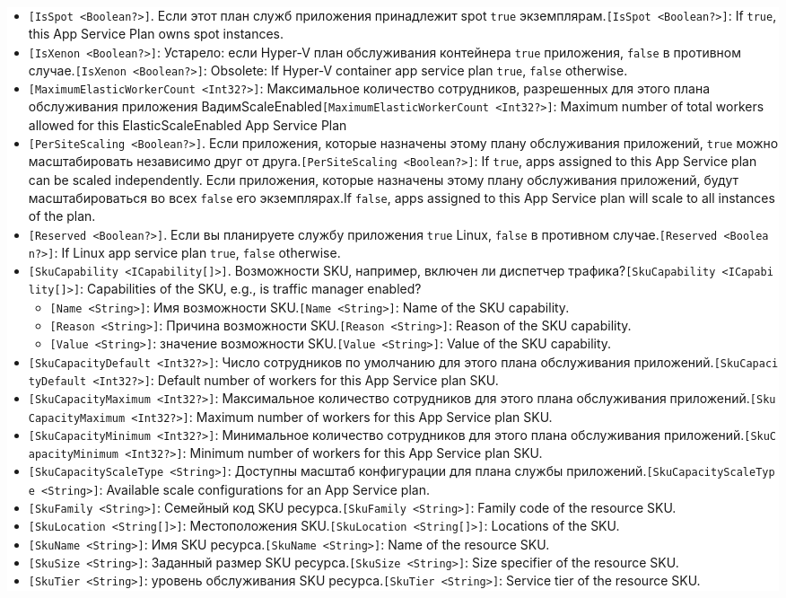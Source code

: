   - <span data-ttu-id="a1d1d-161">`[IsSpot <Boolean?>]`. Если этот план служб приложения принадлежит spot <code>true</code> экземплярам.</span><span class="sxs-lookup"><span data-stu-id="a1d1d-161">`[IsSpot <Boolean?>]`: If <code>true</code>, this App Service Plan owns spot instances.</span></span>
  - <span data-ttu-id="a1d1d-162">`[IsXenon <Boolean?>]`: Устарело: если Hyper-V план обслуживания контейнера <code>true</code> приложения, <code>false</code> в противном случае.</span><span class="sxs-lookup"><span data-stu-id="a1d1d-162">`[IsXenon <Boolean?>]`: Obsolete: If Hyper-V container app service plan <code>true</code>, <code>false</code> otherwise.</span></span>
  - <span data-ttu-id="a1d1d-163">`[MaximumElasticWorkerCount <Int32?>]`: Максимальное количество сотрудников, разрешенных для этого плана обслуживания приложения ВадимScaleEnabled</span><span class="sxs-lookup"><span data-stu-id="a1d1d-163">`[MaximumElasticWorkerCount <Int32?>]`: Maximum number of total workers allowed for this ElasticScaleEnabled App Service Plan</span></span>
  - <span data-ttu-id="a1d1d-164">`[PerSiteScaling <Boolean?>]`. Если приложения, которые назначены этому плану обслуживания приложений, <code>true</code> можно масштабировать независимо друг от друга.</span><span class="sxs-lookup"><span data-stu-id="a1d1d-164">`[PerSiteScaling <Boolean?>]`: If <code>true</code>, apps assigned to this App Service plan can be scaled independently.</span></span>         <span data-ttu-id="a1d1d-165">Если приложения, которые назначены этому плану обслуживания приложений, будут масштабироваться во всех <code>false</code> его экземплярах.</span><span class="sxs-lookup"><span data-stu-id="a1d1d-165">If <code>false</code>, apps assigned to this App Service plan will scale to all instances of the plan.</span></span>
  - <span data-ttu-id="a1d1d-166">`[Reserved <Boolean?>]`. Если вы планируете службу приложения <code>true</code> Linux, <code>false</code> в противном случае.</span><span class="sxs-lookup"><span data-stu-id="a1d1d-166">`[Reserved <Boolean?>]`: If Linux app service plan <code>true</code>, <code>false</code> otherwise.</span></span>
  - <span data-ttu-id="a1d1d-167">`[SkuCapability <ICapability[]>]`. Возможности SKU, например, включен ли диспетчер трафика?</span><span class="sxs-lookup"><span data-stu-id="a1d1d-167">`[SkuCapability <ICapability[]>]`: Capabilities of the SKU, e.g., is traffic manager enabled?</span></span>
    - <span data-ttu-id="a1d1d-168">`[Name <String>]`: Имя возможности SKU.</span><span class="sxs-lookup"><span data-stu-id="a1d1d-168">`[Name <String>]`: Name of the SKU capability.</span></span>
    - <span data-ttu-id="a1d1d-169">`[Reason <String>]`: Причина возможности SKU.</span><span class="sxs-lookup"><span data-stu-id="a1d1d-169">`[Reason <String>]`: Reason of the SKU capability.</span></span>
    - <span data-ttu-id="a1d1d-170">`[Value <String>]`: значение возможности SKU.</span><span class="sxs-lookup"><span data-stu-id="a1d1d-170">`[Value <String>]`: Value of the SKU capability.</span></span>
  - <span data-ttu-id="a1d1d-171">`[SkuCapacityDefault <Int32?>]`: Число сотрудников по умолчанию для этого плана обслуживания приложений.</span><span class="sxs-lookup"><span data-stu-id="a1d1d-171">`[SkuCapacityDefault <Int32?>]`: Default number of workers for this App Service plan SKU.</span></span>
  - <span data-ttu-id="a1d1d-172">`[SkuCapacityMaximum <Int32?>]`: Максимальное количество сотрудников для этого плана обслуживания приложений.</span><span class="sxs-lookup"><span data-stu-id="a1d1d-172">`[SkuCapacityMaximum <Int32?>]`: Maximum number of workers for this App Service plan SKU.</span></span>
  - <span data-ttu-id="a1d1d-173">`[SkuCapacityMinimum <Int32?>]`: Минимальное количество сотрудников для этого плана обслуживания приложений.</span><span class="sxs-lookup"><span data-stu-id="a1d1d-173">`[SkuCapacityMinimum <Int32?>]`: Minimum number of workers for this App Service plan SKU.</span></span>
  - <span data-ttu-id="a1d1d-174">`[SkuCapacityScaleType <String>]`: Доступны масштаб конфигурации для плана службы приложений.</span><span class="sxs-lookup"><span data-stu-id="a1d1d-174">`[SkuCapacityScaleType <String>]`: Available scale configurations for an App Service plan.</span></span>
  - <span data-ttu-id="a1d1d-175">`[SkuFamily <String>]`: Семейный код SKU ресурса.</span><span class="sxs-lookup"><span data-stu-id="a1d1d-175">`[SkuFamily <String>]`: Family code of the resource SKU.</span></span>
  - <span data-ttu-id="a1d1d-176">`[SkuLocation <String[]>]`: Местоположения SKU.</span><span class="sxs-lookup"><span data-stu-id="a1d1d-176">`[SkuLocation <String[]>]`: Locations of the SKU.</span></span>
  - <span data-ttu-id="a1d1d-177">`[SkuName <String>]`: Имя SKU ресурса.</span><span class="sxs-lookup"><span data-stu-id="a1d1d-177">`[SkuName <String>]`: Name of the resource SKU.</span></span>
  - <span data-ttu-id="a1d1d-178">`[SkuSize <String>]`: Заданный размер SKU ресурса.</span><span class="sxs-lookup"><span data-stu-id="a1d1d-178">`[SkuSize <String>]`: Size specifier of the resource SKU.</span></span>
  - <span data-ttu-id="a1d1d-179">`[SkuTier <String>]`: уровень обслуживания SKU ресурса.</span><span class="sxs-lookup"><span data-stu-id="a1d1d-179">`[SkuTier <String>]`: Service tier of the resource SKU.</span></span>